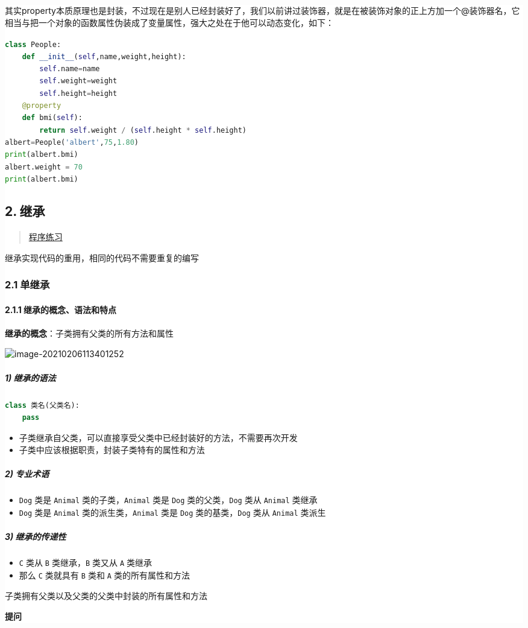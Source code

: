 其实property本质原理也是封装，不过现在是别人已经封装好了，我们以前讲过装饰器，就是在被装饰对象的正上方加一个@装饰器名，它相当与把一个对象的函数属性伪装成了变量属性，强大之处在于他可以动态变化，如下：

```python
class People:
    def __init__(self,name,weight,height):
        self.name=name
        self.weight=weight
        self.height=height
    @property
    def bmi(self):
        return self.weight / (self.height * self.height)
albert=People('albert',75,1.80)
print(albert.bmi)
albert.weight = 70
print(albert.bmi)
```

## 2. 继承 

> [程序练习](https://github.com/Nicolas-gaofeng/Salute_Python/blob/main/code/oo/oo_3.py)

继承实现代码的重用，相同的代码不需要重复的编写

### 2.1 单继承

#### 2.1.1 继承的概念、语法和特点

**继承的概念**：子类拥有父类的所有方法和属性

![image-20210206113401252](https://gitee.com/zgf1366/pic_store/raw/master/img/20210206113401.png)

##### 1) 继承的语法

```python
class 类名(父类名):
    pass
```

- 子类继承自父类，可以直接享受父类中已经封装好的方法，不需要再次开发
- 子类中应该根据职责，封装子类特有的属性和方法

##### 2) 专业术语

- `Dog` 类是 `Animal` 类的子类，`Animal` 类是 `Dog` 类的父类，`Dog` 类从 `Animal` 类继承
- `Dog` 类是 `Animal` 类的派生类，`Animal` 类是 `Dog` 类的基类，`Dog` 类从 `Animal` 类派生

##### 3) 继承的传递性

- `C` 类从 `B` 类继承，`B` 类又从 `A` 类继承
- 那么 `C` 类就具有 `B` 类和 `A` 类的所有属性和方法

子类拥有父类以及父类的父类中封装的所有属性和方法

**提问**
